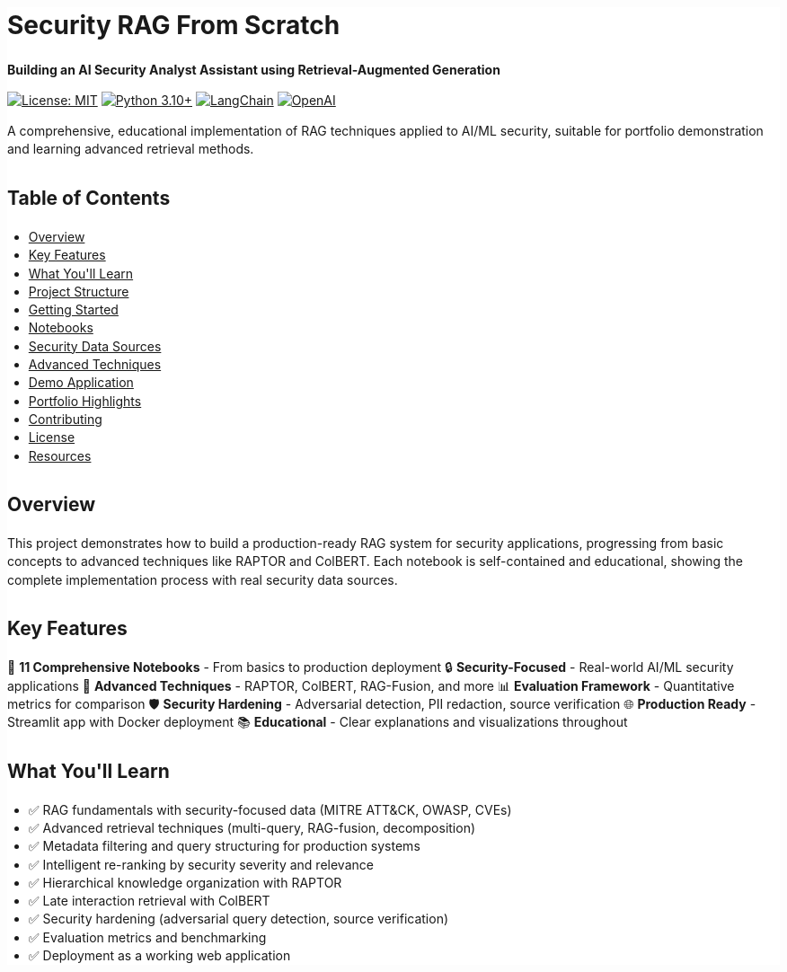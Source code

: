 # Security RAG From Scratch

**Building an AI Security Analyst Assistant using Retrieval-Augmented Generation**

[![License: MIT](https://img.shields.io/badge/License-MIT-yellow.svg)](https://opensource.org/licenses/MIT)
[![Python 3.10+](https://img.shields.io/badge/python-3.10+-blue.svg)](https://www.python.org/downloads/)
[![LangChain](https://img.shields.io/badge/LangChain-0.3-green.svg)](https://www.langchain.com/)
[![OpenAI](https://img.shields.io/badge/OpenAI-API-412991.svg)](https://openai.com/)

A comprehensive, educational implementation of RAG techniques applied to AI/ML security, suitable for portfolio demonstration and learning advanced retrieval methods.

## Table of Contents

- [Overview](#overview)
- [Key Features](#key-features)
- [What You'll Learn](#what-youll-learn)
- [Project Structure](#project-structure)
- [Getting Started](#getting-started)
- [Notebooks](#notebooks)
- [Security Data Sources](#security-data-sources)
- [Advanced Techniques](#advanced-techniques)
- [Demo Application](#demo-application)
- [Portfolio Highlights](#portfolio-highlights)
- [Contributing](#contributing)
- [License](#license)
- [Resources](#resources)

## Overview

This project demonstrates how to build a production-ready RAG system for security applications, progressing from basic concepts to advanced techniques like RAPTOR and ColBERT. Each notebook is self-contained and educational, showing the complete implementation process with real security data sources.

## Key Features

🎯 **11 Comprehensive Notebooks** - From basics to production deployment
🔒 **Security-Focused** - Real-world AI/ML security applications
🚀 **Advanced Techniques** - RAPTOR, ColBERT, RAG-Fusion, and more
📊 **Evaluation Framework** - Quantitative metrics for comparison
🛡️ **Security Hardening** - Adversarial detection, PII redaction, source verification
🌐 **Production Ready** - Streamlit app with Docker deployment
📚 **Educational** - Clear explanations and visualizations throughout

## What You'll Learn

- ✅ RAG fundamentals with security-focused data (MITRE ATT&CK, OWASP, CVEs)
- ✅ Advanced retrieval techniques (multi-query, RAG-fusion, decomposition)
- ✅ Metadata filtering and query structuring for production systems
- ✅ Intelligent re-ranking by security severity and relevance
- ✅ Hierarchical knowledge organization with RAPTOR
- ✅ Late interaction retrieval with ColBERT
- ✅ Security hardening (adversarial query detection, source verification)
- ✅ Evaluation metrics and benchmarking
- ✅ Deployment as a working web application
